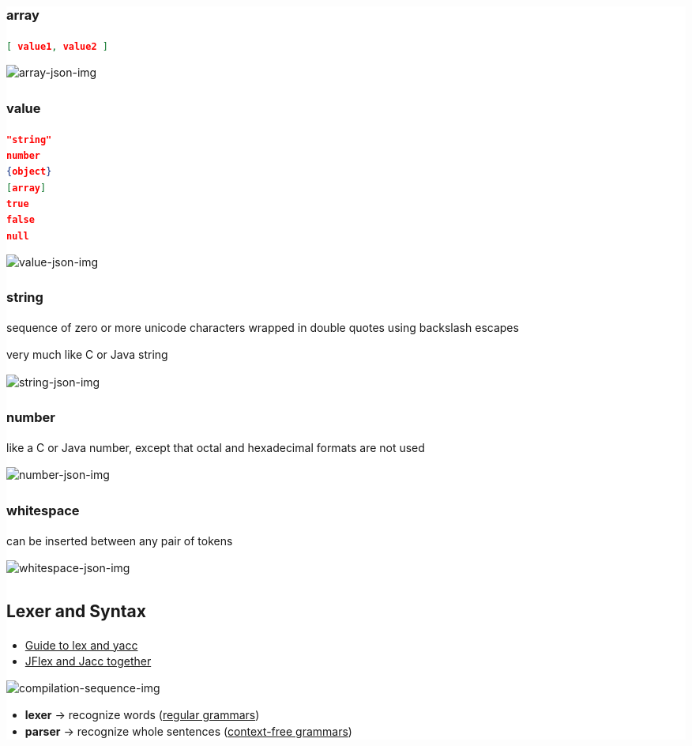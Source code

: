 ### array

~~~json
[ value1, value2 ]
~~~

![array-json-img](https://www.json.org/img/array.png)

### value

~~~json
"string" 
number 
{object} 
[array]
true
false
null
~~~

![value-json-img](https://www.json.org/img/value.png)

### string

sequence of zero or more unicode characters wrapped in double quotes using backslash escapes

very much like C or Java string

![string-json-img](https://www.json.org/img/string.png)

### number

like a C or Java number, except that octal and hexadecimal formats are not used

![number-json-img](https://www.json.org/img/number.png)

### whitespace

can be inserted between any pair of tokens

![whitespace-json-img](https://www.json.org/img/whitespace.png)

## Lexer and Syntax

- [Guide to lex and yacc](https://arcb.csc.ncsu.edu/~mueller/codeopt/codeopt00/y_man.pdf)
- [JFlex and Jacc together](https://dev.to/vicentemaldonado/use-jflex-and-jacc-together-3nnd)

![compilation-sequence-img](https://imgur.com/quJeqb8.jpg)

- **lexer** -> recognize words ([regular grammars](https://en.wikipedia.org/wiki/Regular_grammar))
- **parser** -> recognize whole sentences ([context-free grammars](https://en.wikipedia.org/wiki/Context-free_grammar))
